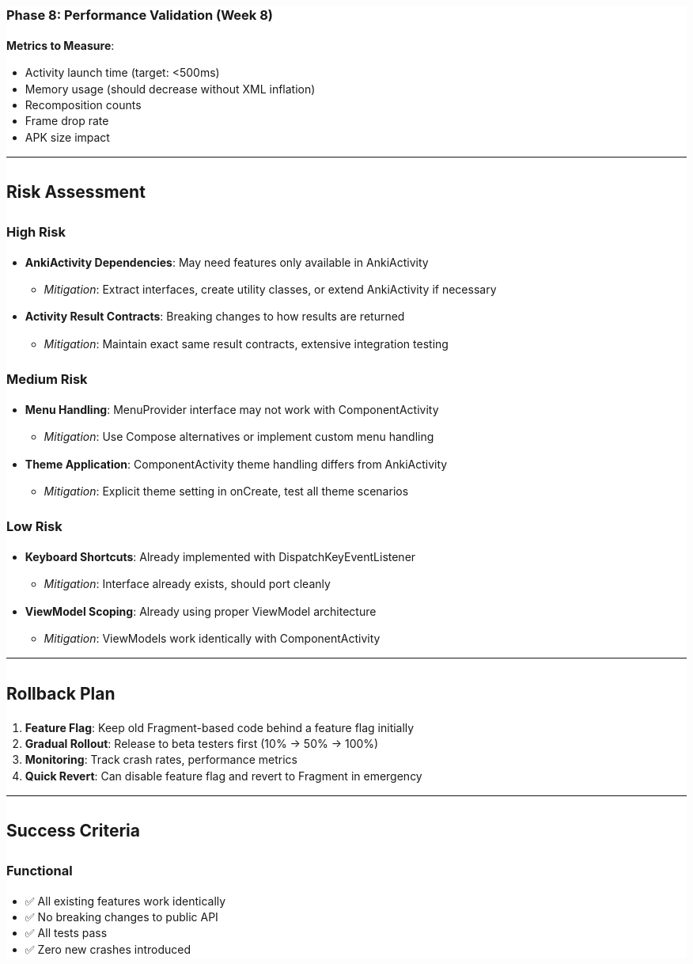 ### Phase 8: Performance Validation (Week 8)
**Metrics to Measure**:
- Activity launch time (target: <500ms)
- Memory usage (should decrease without XML inflation)
- Recomposition counts
- Frame drop rate
- APK size impact

---

## Risk Assessment

### High Risk
- **AnkiActivity Dependencies**: May need features only available in AnkiActivity
  - *Mitigation*: Extract interfaces, create utility classes, or extend AnkiActivity if necessary
  
- **Activity Result Contracts**: Breaking changes to how results are returned
  - *Mitigation*: Maintain exact same result contracts, extensive integration testing

### Medium Risk
- **Menu Handling**: MenuProvider interface may not work with ComponentActivity
  - *Mitigation*: Use Compose alternatives or implement custom menu handling
  
- **Theme Application**: ComponentActivity theme handling differs from AnkiActivity
  - *Mitigation*: Explicit theme setting in onCreate, test all theme scenarios

### Low Risk
- **Keyboard Shortcuts**: Already implemented with DispatchKeyEventListener
  - *Mitigation*: Interface already exists, should port cleanly
  
- **ViewModel Scoping**: Already using proper ViewModel architecture
  - *Mitigation*: ViewModels work identically with ComponentActivity

---

## Rollback Plan

1. **Feature Flag**: Keep old Fragment-based code behind a feature flag initially
2. **Gradual Rollout**: Release to beta testers first (10% → 50% → 100%)
3. **Monitoring**: Track crash rates, performance metrics
4. **Quick Revert**: Can disable feature flag and revert to Fragment in emergency

---

## Success Criteria

### Functional
- ✅ All existing features work identically
- ✅ No breaking changes to public API
- ✅ All tests pass
- ✅ Zero new crashes introduced
